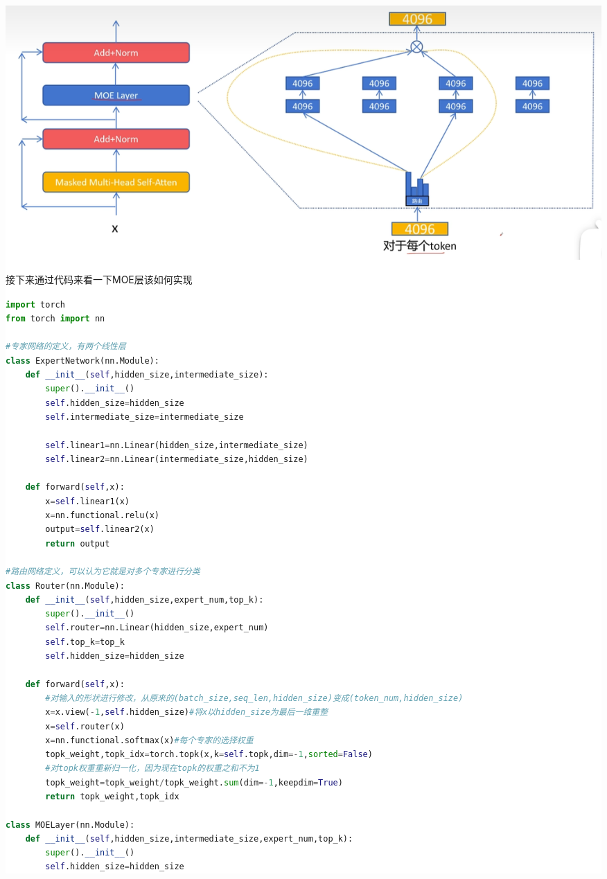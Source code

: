 ![image-20250612223438606](./assets/image-20250612223438606.png)

接下来通过代码来看一下MOE层该如何实现

```python
import torch
from torch import nn

#专家网络的定义，有两个线性层
class ExpertNetwork(nn.Module):
    def __init__(self,hidden_size,intermediate_size):
        super().__init__()
        self.hidden_size=hidden_size
        self.intermediate_size=intermediate_size
        
        self.linear1=nn.Linear(hidden_size,intermediate_size)
        self.linear2=nn.Linear(intermediate_size,hidden_size)
        
    def forward(self,x):
        x=self.linear1(x)
        x=nn.functional.relu(x)
        output=self.linear2(x)
        return output

#路由网络定义，可以认为它就是对多个专家进行分类
class Router(nn.Module):
    def __init__(self,hidden_size,expert_num,top_k):
        super().__init__()
        self.router=nn.Linear(hidden_size,expert_num)
        self.top_k=top_k
        self.hidden_size=hidden_size
        
    def forward(self,x):
        #对输入的形状进行修改，从原来的(batch_size,seq_len,hidden_size)变成(token_num,hidden_size)
        x=x.view(-1,self.hidden_size)#将x以hidden_size为最后一维重整
        x=self.router(x)
        x=nn.functional.softmax(x)#每个专家的选择权重
        topk_weight,topk_idx=torch.topk(x,k=self.topk,dim=-1,sorted=False)
        #对topk权重重新归一化，因为现在topk的权重之和不为1
        topk_weight=topk_weight/topk_weight.sum(dim=-1,keepdim=True)
        return topk_weight,topk_idx
    
class MOELayer(nn.Module):
    def __init__(self,hidden_size,intermediate_size,expert_num,top_k):
        super().__init__()
        self.hidden_size=hidden_size
```